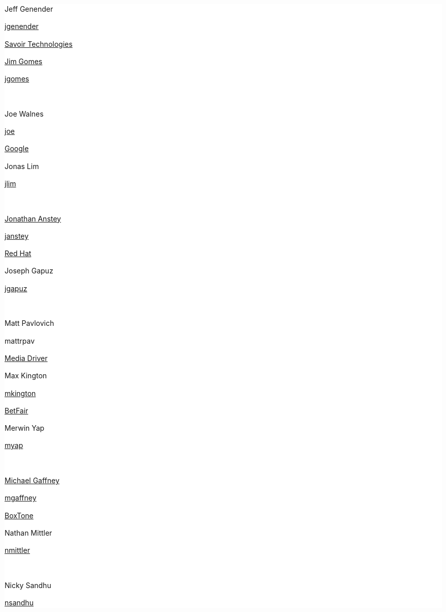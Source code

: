 Jeff Genender

[jgenender](https://issues.apache.org/jira/secure/ViewProfile.jspa?name=jgenender)

[Savoir Technologies](http://www.savoirtech.com/)

[Jim Gomes](https://plus.google.com/113674252934234025601/posts)

[jgomes](https://issues.apache.org/jira/secure/ViewProfile.jspa?name=jgomes)

 

Joe Walnes

[joe](https://issues.apache.org/jira/secure/ViewProfile.jspa?name=joe)

[Google](http://www.google.com)

Jonas Lim

[jlim](https://issues.apache.org/jira/secure/ViewProfile.jspa?name=jlim)

 

[Jonathan Anstey](http://janstey.blogspot.com/)

[janstey](https://issues.apache.org/jira/secure/ViewProfile.jspa?name=janstey)

[Red Hat](http://www.redhat.com/products/jbossenterprisemiddleware/fuse/)

Joseph Gapuz

[jgapuz](https://issues.apache.org/jira/secure/ViewProfile.jspa?name=jgapuz)

 

Matt Pavlovich

mattrpav

[Media Driver](http://www.mediadriver.com)

Max Kington

[mkington](https://issues.apache.org/jira/secure/ViewProfile.jspa?name=mkington)

[BetFair](http://betfair.com)

Merwin Yap

[myap](https://issues.apache.org/jira/secure/ViewProfile.jspa?name=myap)

 

[Michael Gaffney](http://www.gaffneyware.com/)

[mgaffney](https://issues.apache.org/jira/secure/ViewProfile.jspa?name=mgaffney)

[BoxTone](http://www.boxtone.com)

Nathan Mittler

[nmittler](https://issues.apache.org/jira/secure/ViewProfile.jspa?name=nmittler)

 

Nicky Sandhu

[nsandhu](https://issues.apache.org/jira/secure/ViewProfile.jspa?name=nsandhu)
